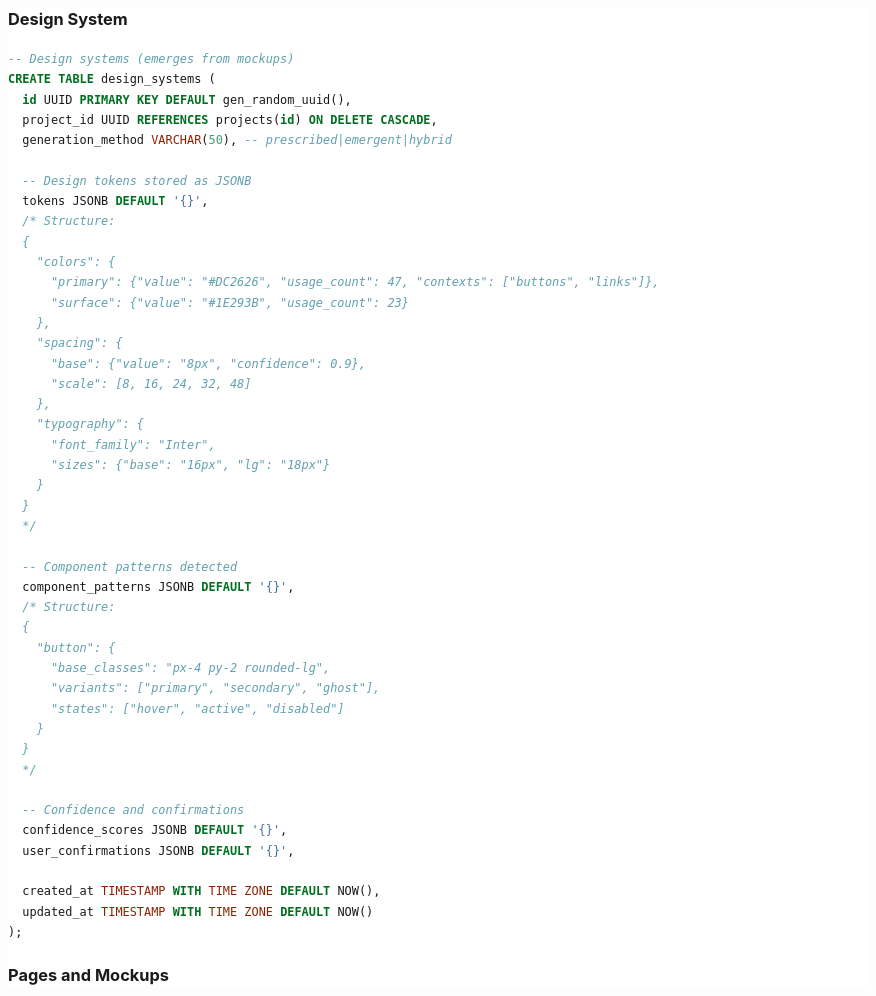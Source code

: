 ### Design System

```sql
-- Design systems (emerges from mockups)
CREATE TABLE design_systems (
  id UUID PRIMARY KEY DEFAULT gen_random_uuid(),
  project_id UUID REFERENCES projects(id) ON DELETE CASCADE,
  generation_method VARCHAR(50), -- prescribed|emergent|hybrid
  
  -- Design tokens stored as JSONB
  tokens JSONB DEFAULT '{}',
  /* Structure:
  {
    "colors": {
      "primary": {"value": "#DC2626", "usage_count": 47, "contexts": ["buttons", "links"]},
      "surface": {"value": "#1E293B", "usage_count": 23}
    },
    "spacing": {
      "base": {"value": "8px", "confidence": 0.9},
      "scale": [8, 16, 24, 32, 48]
    },
    "typography": {
      "font_family": "Inter",
      "sizes": {"base": "16px", "lg": "18px"}
    }
  }
  */
  
  -- Component patterns detected
  component_patterns JSONB DEFAULT '{}',
  /* Structure:
  {
    "button": {
      "base_classes": "px-4 py-2 rounded-lg",
      "variants": ["primary", "secondary", "ghost"],
      "states": ["hover", "active", "disabled"]
    }
  }
  */
  
  -- Confidence and confirmations
  confidence_scores JSONB DEFAULT '{}',
  user_confirmations JSONB DEFAULT '{}',
  
  created_at TIMESTAMP WITH TIME ZONE DEFAULT NOW(),
  updated_at TIMESTAMP WITH TIME ZONE DEFAULT NOW()
);
```

### Pages and Mockups
